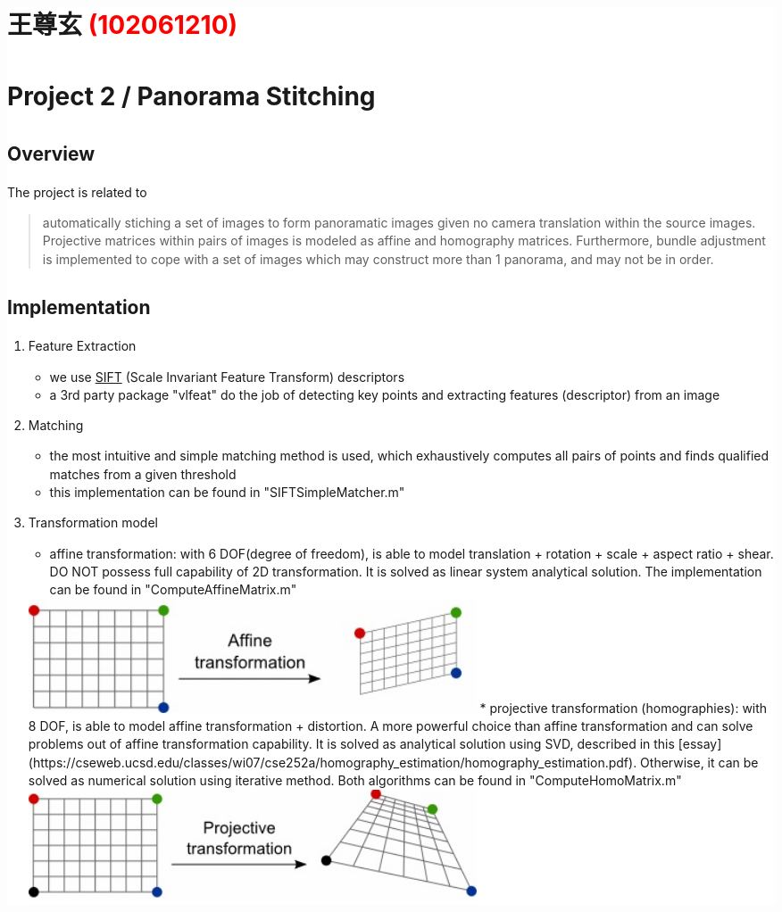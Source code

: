 # 王尊玄 <span style="color:red">(102061210)</span>

# Project 2 / Panorama Stitching

## Overview
The project is related to 
> automatically stiching a set of images to form panoramatic images given no camera translation within the source images. Projective matrices within pairs of images is modeled as affine and homography matrices. Furthermore, bundle adjustment is implemented to cope with a set of images which may construct more than 1 panorama, and may not be in order.


## Implementation
1. Feature Extraction
	* we use [SIFT](http://www.cs.ubc.ca/~lowe/papers/ijcv04.pdf) (Scale Invariant Feature Transform) descriptors
	* a 3rd party package "vlfeat" do the job of detecting key points and extracting features (descriptor) from an image
	
2. Matching
	* the most intuitive and simple matching method is used, which exhaustively computes all pairs of points and finds qualified matches from a given threshold
	* this implementation can be found in "SIFTSimpleMatcher.m"
	
3. Transformation model
	* affine transformation: with 6 DOF(degree of freedom), is able to model translation + rotation + 
scale + aspect ratio + shear. DO NOT possess full capability of 2D transformation. It is solved as linear system analytical solution. The implementation can be found in "ComputeAffineMatrix.m" <br />
	<img src="index/affine.jpg" width="60%"/>
	* projective transformation (homographies): with 8 DOF, is able to model affine transformation + distortion. A more powerful choice than affine transformation and can solve problems out of affine transformation capability. It is solved as analytical solution using SVD, described in this [essay](https://cseweb.ucsd.edu/classes/wi07/cse252a/homography_estimation/homography_estimation.pdf). Otherwise, it can be solved as numerical solution using iterative method. Both algorithms can be found in "ComputeHomoMatrix.m" <br />
	<img src="index/projective.jpg" width="60%"/>
	